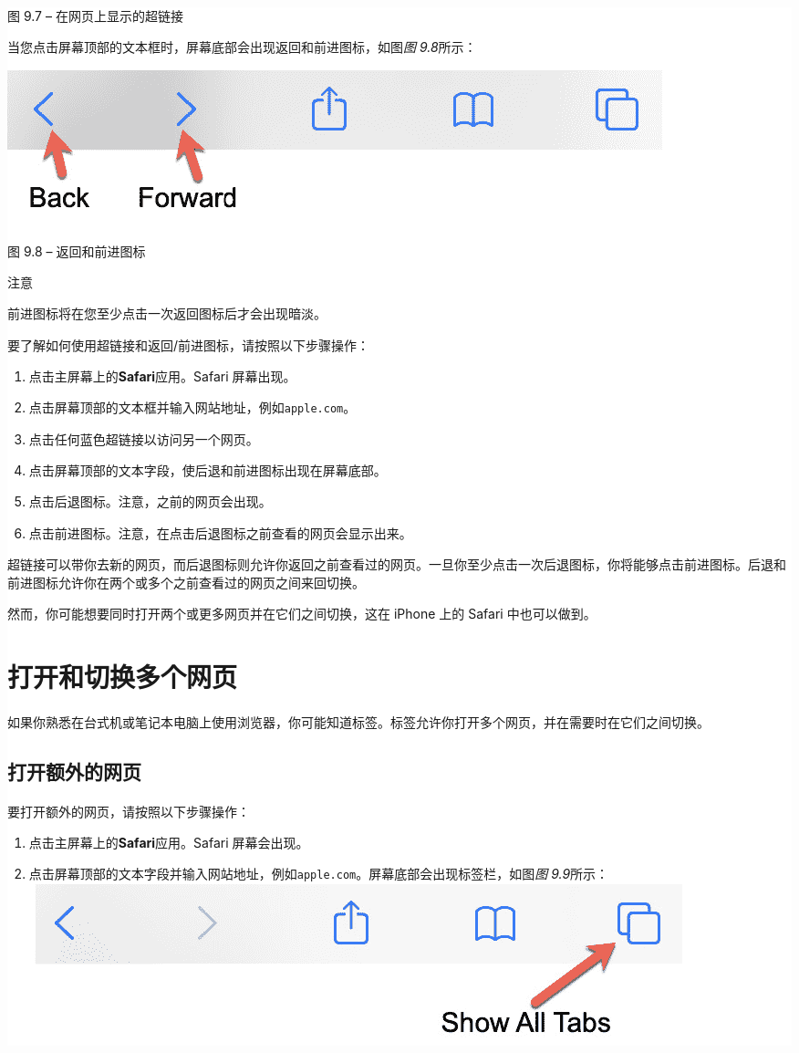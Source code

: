 图 9.7 – 在网页上显示的超链接

当您点击屏幕顶部的文本框时，屏幕底部会出现返回和前进图标，如图*图 9.8*所示：

![图 9.8 – 返回和前进图标](img/Figure_9.08_B14100.jpg)

图 9.8 – 返回和前进图标

注意

前进图标将在您至少点击一次返回图标后才会出现暗淡。

要了解如何使用超链接和返回/前进图标，请按照以下步骤操作：

1.  点击主屏幕上的**Safari**应用。Safari 屏幕出现。

1.  点击屏幕顶部的文本框并输入网站地址，例如`apple.com`。

1.  点击任何蓝色超链接以访问另一个网页。

1.  点击屏幕顶部的文本字段，使后退和前进图标出现在屏幕底部。

1.  点击后退图标。注意，之前的网页会出现。

1.  点击前进图标。注意，在点击后退图标之前查看的网页会显示出来。

超链接可以带你去新的网页，而后退图标则允许你返回之前查看过的网页。一旦你至少点击一次后退图标，你将能够点击前进图标。后退和前进图标允许你在两个或多个之前查看过的网页之间来回切换。

然而，你可能想要同时打开两个或更多网页并在它们之间切换，这在 iPhone 上的 Safari 中也可以做到。

# 打开和切换多个网页

如果你熟悉在台式机或笔记本电脑上使用浏览器，你可能知道标签。标签允许你打开多个网页，并在需要时在它们之间切换。

## 打开额外的网页

要打开额外的网页，请按照以下步骤操作：

1.  点击主屏幕上的**Safari**应用。Safari 屏幕会出现。

1.  点击屏幕顶部的文本字段并输入网站地址，例如`apple.com`。屏幕底部会出现标签栏，如图*图 9.9*所示：![图 9.9 – 显示所有标签的图标    ](img/Figure_9.09_B14100.jpg)
